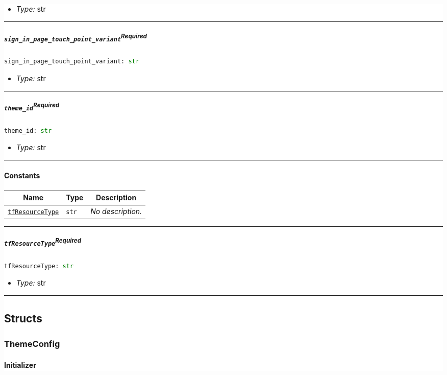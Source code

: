 - *Type:* str

---

##### `sign_in_page_touch_point_variant`<sup>Required</sup> <a name="sign_in_page_touch_point_variant" id="@cdktf/provider-okta.theme.Theme.property.signInPageTouchPointVariant"></a>

```python
sign_in_page_touch_point_variant: str
```

- *Type:* str

---

##### `theme_id`<sup>Required</sup> <a name="theme_id" id="@cdktf/provider-okta.theme.Theme.property.themeId"></a>

```python
theme_id: str
```

- *Type:* str

---

#### Constants <a name="Constants" id="Constants"></a>

| **Name** | **Type** | **Description** |
| --- | --- | --- |
| <code><a href="#@cdktf/provider-okta.theme.Theme.property.tfResourceType">tfResourceType</a></code> | <code>str</code> | *No description.* |

---

##### `tfResourceType`<sup>Required</sup> <a name="tfResourceType" id="@cdktf/provider-okta.theme.Theme.property.tfResourceType"></a>

```python
tfResourceType: str
```

- *Type:* str

---

## Structs <a name="Structs" id="Structs"></a>

### ThemeConfig <a name="ThemeConfig" id="@cdktf/provider-okta.theme.ThemeConfig"></a>

#### Initializer <a name="Initializer" id="@cdktf/provider-okta.theme.ThemeConfig.Initializer"></a>
